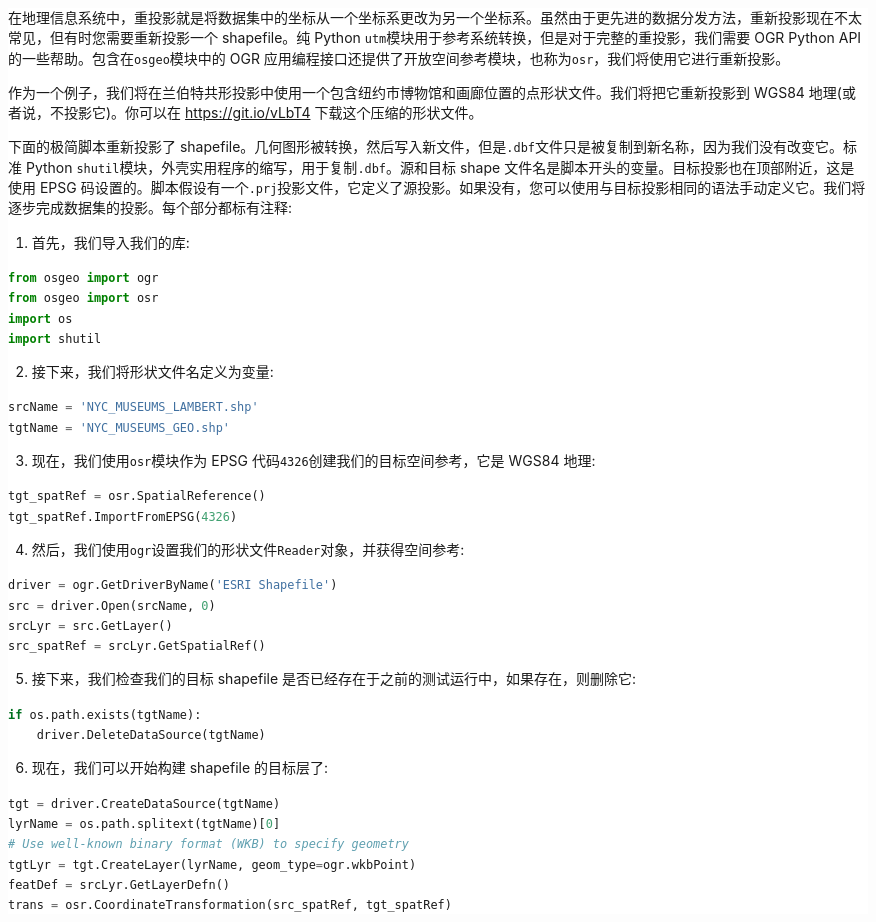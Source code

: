 在地理信息系统中，重投影就是将数据集中的坐标从一个坐标系更改为另一个坐标系。虽然由于更先进的数据分发方法，重新投影现在不太常见，但有时您需要重新投影一个 shapefile。纯 Python `utm`模块用于参考系统转换，但是对于完整的重投影，我们需要 OGR Python API 的一些帮助。包含在`osgeo`模块中的 OGR 应用编程接口还提供了开放空间参考模块，也称为`osr`，我们将使用它进行重新投影。

作为一个例子，我们将在兰伯特共形投影中使用一个包含纽约市博物馆和画廊位置的点形状文件。我们将把它重新投影到 WGS84 地理(或者说，不投影它)。你可以在 https://git.io/vLbT4 下载这个压缩的形状文件。

下面的极简脚本重新投影了 shapefile。几何图形被转换，然后写入新文件，但是`.dbf`文件只是被复制到新名称，因为我们没有改变它。标准 Python `shutil`模块，外壳实用程序的缩写，用于复制`.dbf`。源和目标 shape 文件名是脚本开头的变量。目标投影也在顶部附近，这是使用 EPSG 码设置的。脚本假设有一个`.prj`投影文件，它定义了源投影。如果没有，您可以使用与目标投影相同的语法手动定义它。我们将逐步完成数据集的投影。每个部分都标有注释:

1.  首先，我们导入我们的库:

```py
from osgeo import ogr
from osgeo import osr
import os
import shutil
```

2.  接下来，我们将形状文件名定义为变量:

```py
srcName = 'NYC_MUSEUMS_LAMBERT.shp'
tgtName = 'NYC_MUSEUMS_GEO.shp'
```

3.  现在，我们使用`osr`模块作为 EPSG 代码`4326`创建我们的目标空间参考，它是 WGS84 地理:

```py
tgt_spatRef = osr.SpatialReference()
tgt_spatRef.ImportFromEPSG(4326)
```

4.  然后，我们使用`ogr`设置我们的形状文件`Reader`对象，并获得空间参考:

```py
driver = ogr.GetDriverByName('ESRI Shapefile')
src = driver.Open(srcName, 0)
srcLyr = src.GetLayer()
src_spatRef = srcLyr.GetSpatialRef()
```

5.  接下来，我们检查我们的目标 shapefile 是否已经存在于之前的测试运行中，如果存在，则删除它:

```py
if os.path.exists(tgtName):
    driver.DeleteDataSource(tgtName)
```

6.  现在，我们可以开始构建 shapefile 的目标层了:

```py
tgt = driver.CreateDataSource(tgtName)
lyrName = os.path.splitext(tgtName)[0]
# Use well-known binary format (WKB) to specify geometry
tgtLyr = tgt.CreateLayer(lyrName, geom_type=ogr.wkbPoint)
featDef = srcLyr.GetLayerDefn()
trans = osr.CoordinateTransformation(src_spatRef, tgt_spatRef)
```
